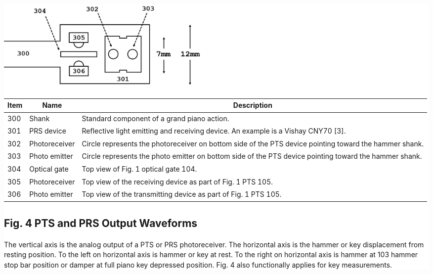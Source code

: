 <img src="./pdps_fig3.jpg" alt="drawing" width="400"/>

| Item | Name | Description |
| - | - | - |
| 300 | Shank | Standard component of a grand piano action. |
| 301 | PRS device | Reflective light emitting and receiving device. An example is a Vishay CNY70 [3]. |
| 302 | Photoreceiver | Circle represents the photoreceiver on bottom side of the PTS device pointing toward the hammer shank. |
| 303 | Photo emitter | Circle represents the photo emitter on bottom side of the PTS device pointing toward the hammer shank. |
| 304 | Optical gate | Top view of Fig. 1 optical gate 104. |
| 305 | Photoreceiver | Top view of the receiving device as part of Fig. 1 PTS 105.
| 306 | Photo emitter | Top view of the transmitting device as part of Fig. 1 PTS 105.

## Fig. 4 PTS and PRS Output Waveforms

The vertical axis is the analog output of a PTS or PRS photoreceiver. The horizontal axis is the hammer or key displacement from resting position. To the left on horizontal axis is hammer or key at rest. To the right on horizontal axis is hammer at 103 hammer stop bar position or damper at full piano key depressed position. Fig. 4 also functionally applies for key measurements.
